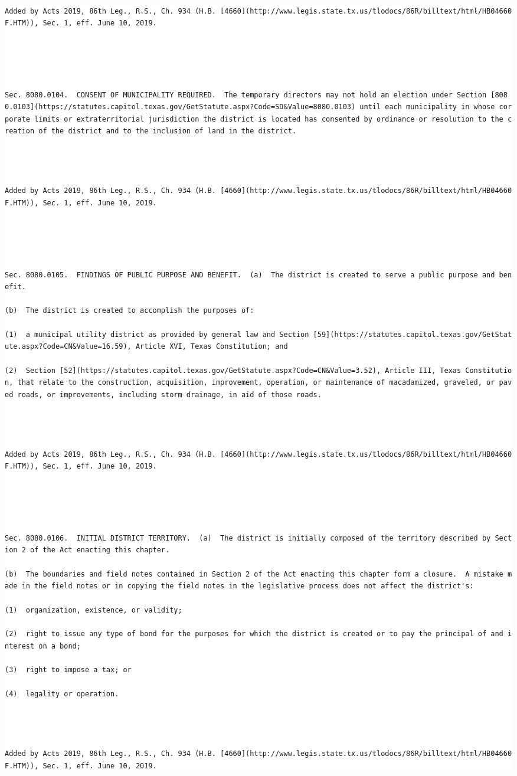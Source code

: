     Added by Acts 2019, 86th Leg., R.S., Ch. 934 (H.B. [4660](http://www.legis.state.tx.us/tlodocs/86R/billtext/html/HB04660F.HTM)), Sec. 1, eff. June 10, 2019.
    
    
    
    
    
    Sec. 8080.0104.  CONSENT OF MUNICIPALITY REQUIRED.  The temporary directors may not hold an election under Section [8080.0103](https://statutes.capitol.texas.gov/GetStatute.aspx?Code=SD&Value=8080.0103) until each municipality in whose corporate limits or extraterritorial jurisdiction the district is located has consented by ordinance or resolution to the creation of the district and to the inclusion of land in the district.
    
    
    
    
    Added by Acts 2019, 86th Leg., R.S., Ch. 934 (H.B. [4660](http://www.legis.state.tx.us/tlodocs/86R/billtext/html/HB04660F.HTM)), Sec. 1, eff. June 10, 2019.
    
    
    
    
    
    Sec. 8080.0105.  FINDINGS OF PUBLIC PURPOSE AND BENEFIT.  (a)  The district is created to serve a public purpose and benefit.
    
    (b)  The district is created to accomplish the purposes of:
    
    (1)  a municipal utility district as provided by general law and Section [59](https://statutes.capitol.texas.gov/GetStatute.aspx?Code=CN&Value=16.59), Article XVI, Texas Constitution; and
    
    (2)  Section [52](https://statutes.capitol.texas.gov/GetStatute.aspx?Code=CN&Value=3.52), Article III, Texas Constitution, that relate to the construction, acquisition, improvement, operation, or maintenance of macadamized, graveled, or paved roads, or improvements, including storm drainage, in aid of those roads.
    
    
    
    
    Added by Acts 2019, 86th Leg., R.S., Ch. 934 (H.B. [4660](http://www.legis.state.tx.us/tlodocs/86R/billtext/html/HB04660F.HTM)), Sec. 1, eff. June 10, 2019.
    
    
    
    
    
    Sec. 8080.0106.  INITIAL DISTRICT TERRITORY.  (a)  The district is initially composed of the territory described by Section 2 of the Act enacting this chapter.
    
    (b)  The boundaries and field notes contained in Section 2 of the Act enacting this chapter form a closure.  A mistake made in the field notes or in copying the field notes in the legislative process does not affect the district's:
    
    (1)  organization, existence, or validity;
    
    (2)  right to issue any type of bond for the purposes for which the district is created or to pay the principal of and interest on a bond;
    
    (3)  right to impose a tax; or
    
    (4)  legality or operation.
    
    
    
    
    Added by Acts 2019, 86th Leg., R.S., Ch. 934 (H.B. [4660](http://www.legis.state.tx.us/tlodocs/86R/billtext/html/HB04660F.HTM)), Sec. 1, eff. June 10, 2019.
    
